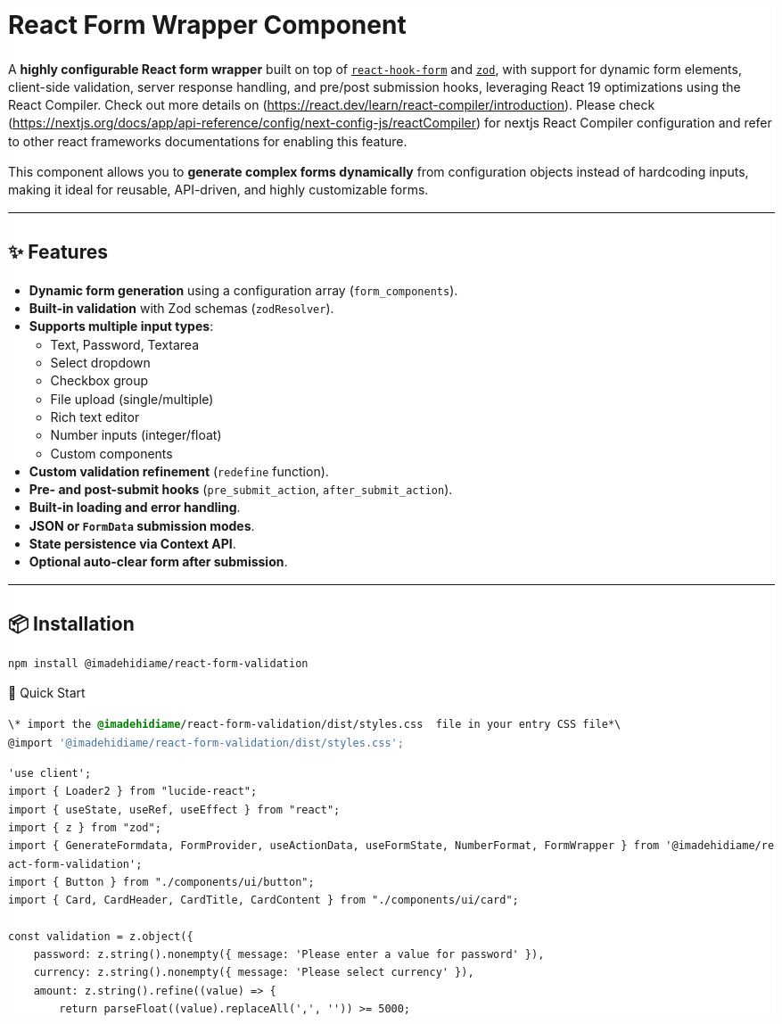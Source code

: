 # React Form Wrapper Component

A **highly configurable React form wrapper** built on top of [`react-hook-form`](https://react-hook-form.com/) and [`zod`](https://zod.dev/), with support for dynamic form elements, client-side validation, server response handling, and pre/post submission hooks, leveraging React 19 optimizations using the React Compiler. Check out more details on (https://react.dev/learn/react-compiler/introduction). Please check (https://nextjs.org/docs/app/api-reference/config/next-config-js/reactCompiler) for nextjs React Compiler configuration and refer to other react frameworks documentations for enabling this feature.


This component allows you to **generate complex forms dynamically** from configuration objects instead of hardcoding inputs, making it ideal for reusable, API-driven, and highly customizable forms.

---

## ✨ Features

- **Dynamic form generation** using a configuration array (`form_components`).
- **Built-in validation** with Zod schemas (`zodResolver`).
- **Supports multiple input types**:
  - Text, Password, Textarea
  - Select dropdown
  - Checkbox group
  - File upload (single/multiple)
  - Rich text editor
  - Number inputs (integer/float)
  - Custom components
- **Custom validation refinement** (`redefine` function).
- **Pre- and post-submit hooks** (`pre_submit_action`, `after_submit_action`).
- **Built-in loading and error handling**.
- **JSON or `FormData` submission modes**.
- **State persistence via Context API**.
- **Optional auto-clear form after submission**.

---

## 📦 Installation

```bash
npm install @imadehidiame/react-form-validation

```


🚀 Quick Start
```css
\* import the @imadehidiame/react-form-validation/dist/styles.css  file in your entry CSS file*\
@import '@imadehidiame/react-form-validation/dist/styles.css';
```

```tsx
'use client';
import { Loader2 } from "lucide-react";
import { useState, useRef, useEffect } from "react";
import { z } from "zod";
import { GenerateFormdata, FormProvider, useActionData, useFormState, NumberFormat, FormWrapper } from '@imadehidiame/react-form-validation';
import { Button } from "./components/ui/button";
import { Card, CardHeader, CardTitle, CardContent } from "./components/ui/card";

const validation = z.object({
    password: z.string().nonempty({ message: 'Please enter a value for password' }),
    currency: z.string().nonempty({ message: 'Please select currency' }),
    amount: z.string().refine((value) => {
        return parseFloat((value).replaceAll(',', '')) >= 5000;
```